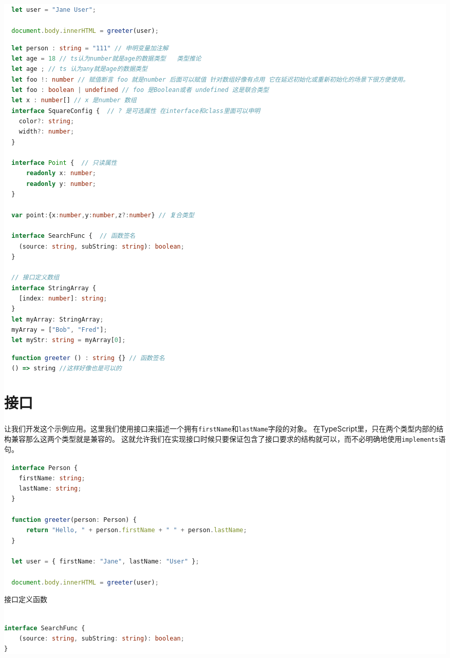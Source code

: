   ```typescript
    let user = "Jane User";

    document.body.innerHTML = greeter(user);
  ```

  ``` typescript
    let person : string = "111" // 申明变量加注解
    let age = 18 // ts认为number就是age的数据类型   类型推论
    let age ; // ts 认为any就是age的数据类型
    let foo !: number // 赋值断言 foo 就是number 后面可以赋值 针对数组好像有点用 它在延迟初始化或重新初始化的场景下很方便使用。
    let foo : boolean | undefined // foo 是Boolean或者 undefined 这是联合类型
    let x : number[] // x 是number 数组
    interface SquareConfig {  // ? 是可选属性 在interface和class里面可以申明
      color?: string;
      width?: number;
    }

    interface Point {  // 只读属性
        readonly x: number;
        readonly y: number;
    }

    var point:{x:number,y:number,z?:number} // 复合类型

    interface SearchFunc {  // 函数签名
      (source: string, subString: string): boolean;
    }

    // 接口定义数组
    interface StringArray {
      [index: number]: string;
    }
    let myArray: StringArray;
    myArray = ["Bob", "Fred"];
    let myStr: string = myArray[0];
  ```
  ``` typescript
    function greeter () : string {} // 函数签名
    () => string //这样好像也是可以的
  ```

# 接口
  让我们开发这个示例应用。这里我们使用接口来描述一个拥有`firstName`和`lastName`字段的对象。 在TypeScript里，只在两个类型内部的结构兼容那么这两个类型就是兼容的。 这就允许我们在实现接口时候只要保证包含了接口要求的结构就可以，而不必明确地使用`implements`语句。
  ``` typescript
    interface Person {
      firstName: string;
      lastName: string;
    }

    function greeter(person: Person) {
        return "Hello, " + person.firstName + " " + person.lastName;
    }

    let user = { firstName: "Jane", lastName: "User" };

    document.body.innerHTML = greeter(user);
  ```
  接口定义函数
  ```typescript

  interface SearchFunc {
      (source: string, subString: string): boolean;
  }
  ```